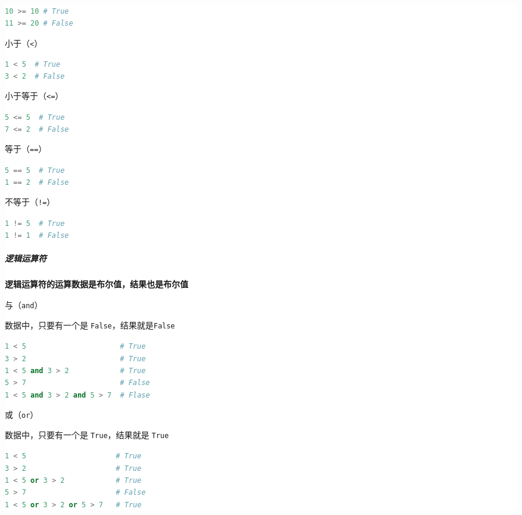 ```python
10 >= 10 # True
11 >= 20 # False
```

小于（`<`）

```python
1 < 5  # True
3 < 2  # False
```

小于等于（`<=`）

```python
5 <= 5  # True
7 <= 2  # False
```

等于（`==`）

```python
5 == 5  # True
1 == 2  # False
```

不等于（`!=`）

```python
1 != 5  # True
1 != 1  # False
```

##### 逻辑运算符

**逻辑运算符的运算数据是布尔值，结果也是布尔值**

与（`and`）

数据中，只要有一个是 `False`，结果就是`False`

```python
1 < 5                      # True
3 > 2                      # True
1 < 5 and 3 > 2            # True
5 > 7                      # False
1 < 5 and 3 > 2 and 5 > 7  # Flase
```

或（`or`）

数据中，只要有一个是 `True`，结果就是 `True`

```python
1 < 5                     # True
3 > 2                     # True
1 < 5 or 3 > 2            # True
5 > 7                     # False
1 < 5 or 3 > 2 or 5 > 7   # True
```
